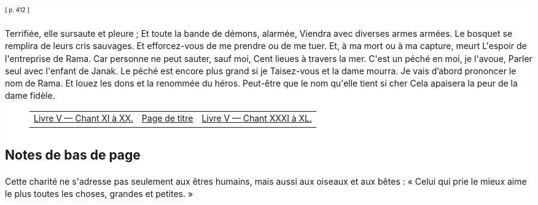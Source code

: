 <span id="p412"><sup><small>[ p. 412 ]</small></sup></span>

Terrifiée, elle sursaute et pleure ;
Et toute la bande de démons, alarmée,
Viendra avec diverses armes armées.
Le bosquet se remplira de leurs cris sauvages.
Et efforcez-vous de me prendre ou de me tuer.
Et, à ma mort ou à ma capture, meurt
L'espoir de l'entreprise de Rama.
Car personne ne peut sauter, sauf moi,
Cent lieues à travers la mer.
C'est un péché en moi, je l'avoue,
Parler seul avec l'enfant de Janak.
Le péché est encore plus grand si je
Taisez-vous et la dame mourra.
Je vais d’abord prononcer le nom de Rama.
Et louez les dons et la renommée du héros.
Peut-être que le nom qu'elle tient si cher
Cela apaisera la peur de la dame fidèle.

<figure class="table chapter-navigator">
  <table>
    <tbody>
      <tr>
        <td>
        <a href="/fr/book/Hinduism/Ramayana/Book_5_20">
          <span class="mdi mdi-arrow-left-drop-circle"></span><span class="pl-2">Livre V — Chant XI à XX.</span>
        </a>
        </td>
        <td>
        <a href="/fr/book/Hinduism/Ramayana">
          <span class="mdi mdi-book-open-variant"></span><span class="pl-2">Page de titre</span>
        </a>
        </td>
        <td>
        <a href="/fr/book/Hinduism/Ramayana/Book_5_40">
          <span class="pr-2">Livre V — Chant XXXI à XL.</span><span class="mdi mdi-arrow-right-drop-circle"></span>
        </a>
        </td>
      </tr>
    </tbody>
  </table>
</figure>

## Notes de bas de page

[^835]: 407:1 Janak, roi de Mithilá, était le père de Sitá.

[^836]: 407:2 Hiranyakas'ipu était un roi des Daityas, célèbre pour ses impiétés blasphématoires. Lorsque son pieux fils Prahlada fit l'éloge de Vishun, le Daitya tenta de le tuer, lorsque le Dieu apparut sous la forme d'un homme-lion et déchira le tyran.

[^837]: 407:1b Fais aux autres ce que tu voudrais qu'ils te fassent, est un précepte qui apparaît fréquemment dans les anciens poèmes indiens.

Cette charité ne s'adresse pas seulement aux êtres humains, mais aussi aux oiseaux et aux bêtes : « Celui qui prie le mieux aime le plus toutes les choses, grandes et petites. »


[^838]: 407:2b Les guerriers indiens avaient pour coutume de marquer leurs flèches de leurs chiffres ou de leurs noms, et il semble que l'on ait considéré comme un point d'honneur de donner à un ennemi la satisfaction de savoir qui lui avait tiré dessus. Ce passage contient cependant, si ma mémoire est bonne, la première mention de cette pratique dans le poème, et comme les flèches ont été si fréquemment mentionnées et décrites avec presque toutes les épithètes imaginables, sa présence ici semble suspecte. Aucune mention ni allusion à l'écriture n'a jusqu'ici été mentionnée dans le poème.
[^839]: 408:1 Cette menace dans les mêmes termes apparaît dans le Livre III. Chant LVI.
[^840]: 408:2 Rávan ​​enleva et garda dans son palais non seulement des princesses terrestres mais aussi les filles des Dieux et des Gandharvas.
[^841]: 408:3 L'épouse d'Indra.
[^842]: 408:1b Ces quatre lignes ont déjà été utilisées. Livre III. Chant LVI.
[^843]: 408:2b Les Prajápatis sont les dix seigneurs des êtres créés en premier par Brahmá ; un peu comme les Démiurges des Gnostiques.
[^844]: 408:3b « Voici le nombre des divinités védiques mentionnées dans le Rig-veda. Dans la p. 409 de l'Ashtaka I. Súkta XXXIV., le Rishi Hiranyastúpa, invoquant les As'vins, dit : À Násatyá tribhirekádasair iha devebniryátam : « Ô Násatyas (As'vins), venez ici avec les trois fois onze Dieux », et dans la Súkta XLV., le Rishi Praskanva, adressant son hymne à Agni (ignis, feu), l'invoque ainsi : « Seigneur des coursiers rouges, apaisé par nos prières, conduis ici les trente-trois Dieux. » Ce nombre devait certainement être le nombre réel aux premiers temps de la religion védique, bien qu'il semble assez probable que les trente-trois divinités védiques ne pouvaient alors être trouvées coordonnées de manière aussi systématique que celles organisées plus récemment par les auteurs des Upanishads. Dans les derniers temps du brahmanisme, leur nombre continua d'augmenter sans mesure par des créations mythiques et religieuses successives qui peuplèrent l'Olympe indien d'êtres abstraits de toutes sortes. Mais grâce à une vénération durable de la parole du Véda, la coutume reprit de donner le nom de « trente-trois Dieux » à l'immense phalange des divinités multipliées. GORRESIO.
[^845]: 409:1 Dieux-serpents qui habitent dans les régions sous la terre.
[^846]: 409:2 Dans la mythologie des épopées, les Gandharvas sont les chanteurs ou musiciens célestes qui forment l'orchestre lors des banquets des Dieux, et ils appartiennent au ciel de l'Inde dont ils partagent les batailles.
[^847]: 410:1 La mère de Rama.
[^848]: 410:2 La mère de Lakshman.
[^849]: 411:1 Au sud se trouve la région de Yama, le Dieu de la Mort, le lieu des esprits disparus.
[^850]: 411:2 Kumbhakarna était l'un des frères de Rávan.
[^851]: 411:3 J'omets les chants 28 et 29, une interpolation indubitable. Au lieu de faire avancer l'histoire, elle revient au chant XVII, qui contient une lamentation de Sitá après le départ de Rávan, et décrit les signes de bon augure envoyés pour la réconforter, les battements de son œil, de son bras et de son côté gauches. Ce chant se trouve dans la recension du Bengale. Gorresio le traduit et observe : « Je pense que le chapitre XXVIII – Les signes de bon augure – est un ajout, une interpolation ultérieure des rhapsodes. Il n'a aucun lien avec ce qui le précède ou le suit, et peut être supprimé non seulement sans nuire au poème, mais positivement à son avantage. La métrique de ce chapitre diffère de celle généralement adoptée dans le poème. »
[^852]: 411:1b Les gardes sont toujours dans le bosquet, mais ils dorment ; et Sítá s'est glissée vers un arbre à une certaine distance d'eux.
[^853]: 411:2b « Comme la raison invoquée dans ces passages pour ne pas s'adresser à Sítá en sanskrit tel qu'un brahmane l'utiliserait n'est pas qu'elle ne le comprendrait pas, mais que cela l'alarmerait et serait inapproprié pour l'orateur, nous devons les considérer comme indiquant que le sanskrit, s'il n'était pas parlé par les femmes des classes supérieures à l'époque où le Rámáyana a été écrit (quelle que soit l'époque), était au moins compris par elles, et était couramment parlé par les hommes de la classe sacerdotale et d'autres personnes instruites. Par le sanskrit propre à la p. 412 un \[ordinair